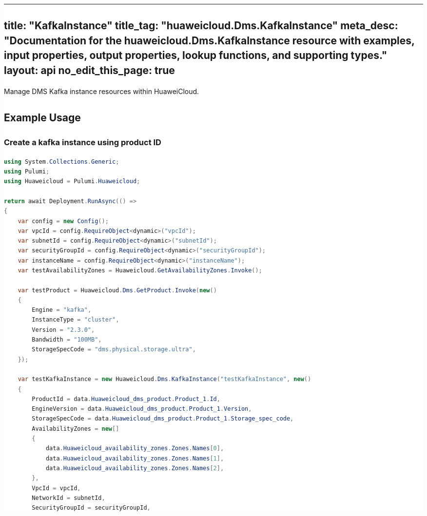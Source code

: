 
---
title: "KafkaInstance"
title_tag: "huaweicloud.Dms.KafkaInstance"
meta_desc: "Documentation for the huaweicloud.Dms.KafkaInstance resource with examples, input properties, output properties, lookup functions, and supporting types."
layout: api
no_edit_this_page: true
---






Manage DMS Kafka instance resources within HuaweiCloud.

<div><pulumi-examples>

## Example Usage

<div><pulumi-chooser type="language" options="typescript,python,go,csharp,java,yaml"></pulumi-chooser></div>


### Create a kafka instance using product ID


<div>
<pulumi-choosable type="language" values="csharp">

```csharp
using System.Collections.Generic;
using Pulumi;
using Huaweicloud = Pulumi.Huaweicloud;

return await Deployment.RunAsync(() => 
{
    var config = new Config();
    var vpcId = config.RequireObject<dynamic>("vpcId");
    var subnetId = config.RequireObject<dynamic>("subnetId");
    var securityGroupId = config.RequireObject<dynamic>("securityGroupId");
    var instanceName = config.RequireObject<dynamic>("instanceName");
    var testAvailabilityZones = Huaweicloud.GetAvailabilityZones.Invoke();

    var testProduct = Huaweicloud.Dms.GetProduct.Invoke(new()
    {
        Engine = "kafka",
        InstanceType = "cluster",
        Version = "2.3.0",
        Bandwidth = "100MB",
        StorageSpecCode = "dms.physical.storage.ultra",
    });

    var testKafkaInstance = new Huaweicloud.Dms.KafkaInstance("testKafkaInstance", new()
    {
        ProductId = data.Huaweicloud_dms_product.Product_1.Id,
        EngineVersion = data.Huaweicloud_dms_product.Product_1.Version,
        StorageSpecCode = data.Huaweicloud_dms_product.Product_1.Storage_spec_code,
        AvailabilityZones = new[]
        {
            data.Huaweicloud_availability_zones.Zones.Names[0],
            data.Huaweicloud_availability_zones.Zones.Names[1],
            data.Huaweicloud_availability_zones.Zones.Names[2],
        },
        VpcId = vpcId,
        NetworkId = subnetId,
        SecurityGroupId = securityGroupId,
```